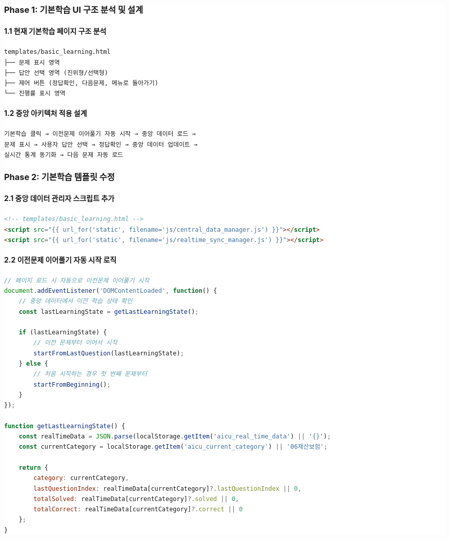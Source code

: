 ### **Phase 1: 기본학습 UI 구조 분석 및 설계**

#### **1.1 현재 기본학습 페이지 구조 분석**
```
templates/basic_learning.html
├── 문제 표시 영역
├── 답안 선택 영역 (진위형/선택형)
├── 제어 버튼 (정답확인, 다음문제, 메뉴로 돌아가기)
└── 진행률 표시 영역
```

#### **1.2 중앙 아키텍처 적용 설계**
```
기본학습 클릭 → 이전문제 이어풀기 자동 시작 → 중앙 데이터 로드 → 
문제 표시 → 사용자 답안 선택 → 정답확인 → 중앙 데이터 업데이트 → 
실시간 통계 동기화 → 다음 문제 자동 로드
```

### **Phase 2: 기본학습 템플릿 수정**

#### **2.1 중앙 데이터 관리자 스크립트 추가**
```html
<!-- templates/basic_learning.html -->
<script src="{{ url_for('static', filename='js/central_data_manager.js') }}"></script>
<script src="{{ url_for('static', filename='js/realtime_sync_manager.js') }}"></script>
```

#### **2.2 이전문제 이어풀기 자동 시작 로직**
```javascript
// 페이지 로드 시 자동으로 이전문제 이어풀기 시작
document.addEventListener('DOMContentLoaded', function() {
    // 중앙 데이터에서 이전 학습 상태 확인
    const lastLearningState = getLastLearningState();
    
    if (lastLearningState) {
        // 이전 문제부터 이어서 시작
        startFromLastQuestion(lastLearningState);
    } else {
        // 처음 시작하는 경우 첫 번째 문제부터
        startFromBeginning();
    }
});

function getLastLearningState() {
    const realTimeData = JSON.parse(localStorage.getItem('aicu_real_time_data') || '{}');
    const currentCategory = localStorage.getItem('aicu_current_category') || '06재산보험';
    
    return {
        category: currentCategory,
        lastQuestionIndex: realTimeData[currentCategory]?.lastQuestionIndex || 0,
        totalSolved: realTimeData[currentCategory]?.solved || 0,
        totalCorrect: realTimeData[currentCategory]?.correct || 0
    };
}
```
